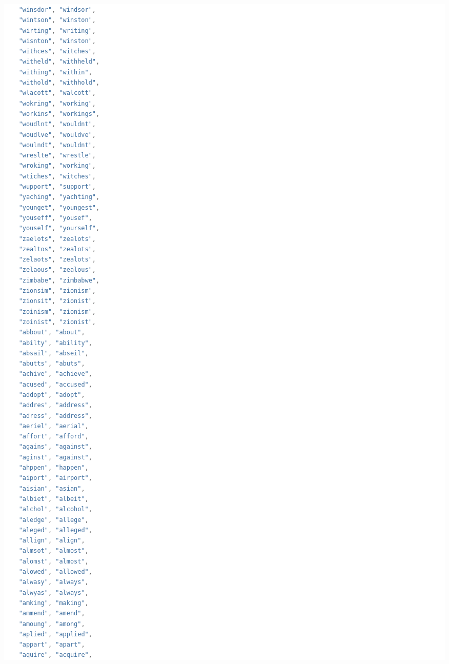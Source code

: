 ```go
	"winsdor", "windsor",
	"wintson", "winston",
	"wirting", "writing",
	"wisnton", "winston",
	"withces", "witches",
	"witheld", "withheld",
	"withing", "within",
	"withold", "withhold",
	"wlacott", "walcott",
	"wokring", "working",
	"workins", "workings",
	"woudlnt", "wouldnt",
	"woudlve", "wouldve",
	"woulndt", "wouldnt",
	"wreslte", "wrestle",
	"wroking", "working",
	"wtiches", "witches",
	"wupport", "support",
	"yaching", "yachting",
	"younget", "youngest",
	"youseff", "yousef",
	"youself", "yourself",
	"zaelots", "zealots",
	"zealtos", "zealots",
	"zelaots", "zealots",
	"zelaous", "zealous",
	"zimbabe", "zimbabwe",
	"zionsim", "zionism",
	"zionsit", "zionist",
	"zoinism", "zionism",
	"zoinist", "zionist",
	"abbout", "about",
	"abilty", "ability",
	"absail", "abseil",
	"abutts", "abuts",
	"achive", "achieve",
	"acused", "accused",
	"addopt", "adopt",
	"addres", "address",
	"adress", "address",
	"aeriel", "aerial",
	"affort", "afford",
	"agains", "against",
	"aginst", "against",
	"ahppen", "happen",
	"aiport", "airport",
	"aisian", "asian",
	"albiet", "albeit",
	"alchol", "alcohol",
	"aledge", "allege",
	"aleged", "alleged",
	"allign", "align",
	"almsot", "almost",
	"alomst", "almost",
	"alowed", "allowed",
	"alwasy", "always",
	"alwyas", "always",
	"amking", "making",
	"ammend", "amend",
	"amoung", "among",
	"aplied", "applied",
	"appart", "apart",
	"aquire", "acquire",
```